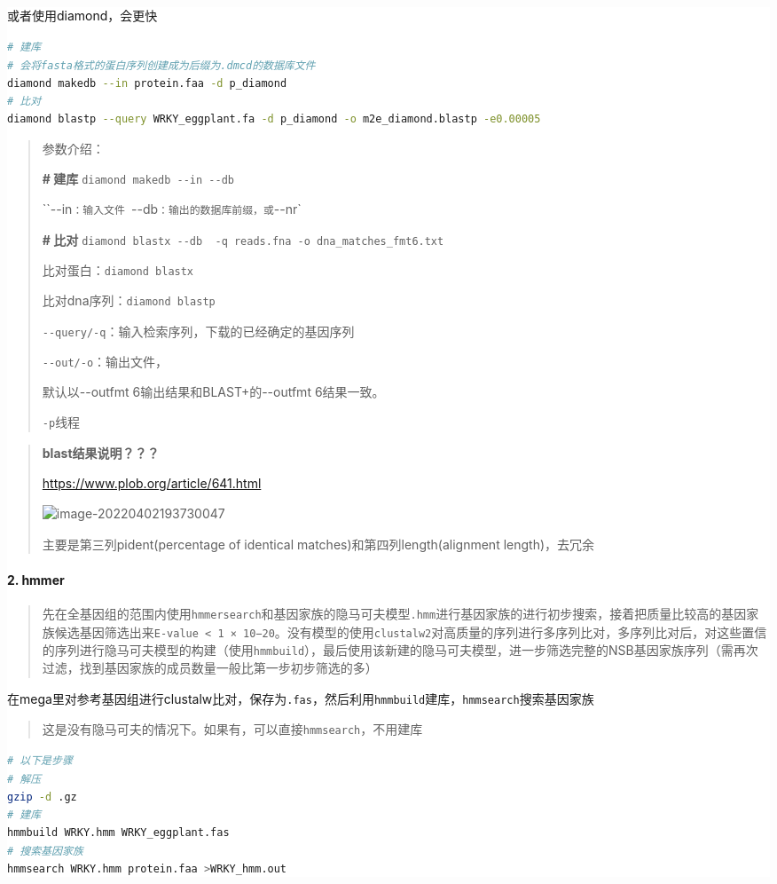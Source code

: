 或者使用diamond，会更快

```sh
# 建库
# 会将fasta格式的蛋白序列创建成为后缀为.dmcd的数据库文件
diamond makedb --in protein.faa -d p_diamond
# 比对
diamond blastp --query WRKY_eggplant.fa -d p_diamond -o m2e_diamond.blastp -e0.00005
```

> 参数介绍：
>
> **# 建库**
> `diamond makedb --in --db `
>
> ``--in`：输入文件
> `--db`：输出的数据库前缀，或`--nr`
>
> **# 比对**
> `diamond blastx --db  -q reads.fna -o dna_matches_fmt6.txt`
>
> 比对蛋白：`diamond blastx`
>
> 比对dna序列：`diamond blastp` 
>
> `--query/-q`：输入检索序列，下载的已经确定的基因序列
>
> `--out/-o`：输出文件，
>
> 默认以--outfmt 6输出结果和BLAST+的--outfmt 6结果一致。
>
> `-p`线程

> **blast结果说明？？？**
>
> https://www.plob.org/article/641.html
>
> ![image-20220402193730047](https://raw.githubusercontent.com/ruqinga/picture/main/2023/02/202309020852481.png)
>
> 主要是第三列pident(percentage of identical matches)和第四列length(alignment length)，去冗余

#### 2. hmmer

> 先在全基因组的范围内使用`hmmersearch`和基因家族的隐马可夫模型`.hmm`进行基因家族的进行初步搜索，接着把质量比较高的基因家族候选基因筛选出来`E-value < 1 × 10−20`。没有模型的使用`clustalw2`对高质量的序列进行多序列比对，多序列比对后，对这些置信的序列进行隐马可夫模型的构建（使用`hmmbuild`），最后使用该新建的隐马可夫模型，进一步筛选完整的NSB基因家族序列（需再次过滤，找到基因家族的成员数量一般比第一步初步筛选的多）

在mega里对参考基因组进行clustalw比对，保存为`.fas`，然后利用`hmmbuild`建库，`hmmsearch`搜索基因家族

> 这是没有隐马可夫的情况下。如果有，可以直接`hmmsearch`，不用建库

````sh
# 以下是步骤
# 解压
gzip -d .gz
# 建库
hmmbuild WRKY.hmm WRKY_eggplant.fas
# 搜索基因家族
hmmsearch WRKY.hmm protein.faa >WRKY_hmm.out
````
